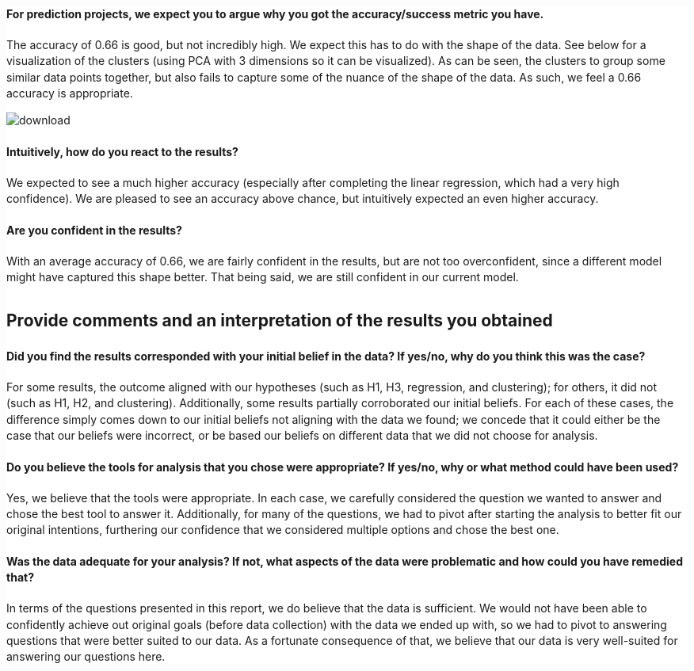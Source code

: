 #### For prediction projects, we expect you to argue why you got the accuracy/success metric you have.
The accuracy of 0.66 is good, but not incredibly high. We expect this has to do with the shape of the data. See below for a visualization of the clusters (using PCA with 3 dimensions so it can be visualized). As can be seen, the clusters to group some similar data points together, but also fails to capture some of the nuance of the shape of the data. As such, we feel a 0.66 accuracy is appropriate.

![download](https://github.com/csci1951a-spring-2024/final-project-coolerthanicecream/assets/77646409/e8fe5fa0-063b-4716-8aaa-0a81f362a8cd)

#### Intuitively, how do you react to the results?
We expected to see a much higher accuracy (especially after completing the linear regression, which had a very high confidence). We are pleased to see an accuracy above chance, but intuitively expected an even higher accuracy.

#### Are you confident in the results?
With an average accuracy of 0.66, we are fairly confident in the results, but are not too overconfident, since a different model might have captured this shape better. That being said, we are still confident in our current model.


## Provide comments and an interpretation of the results you obtained
#### Did you find the results corresponded with your initial belief in the data? If yes/no, why do you think this was the case?
For some results, the outcome aligned with our hypotheses (such as H1, H3, regression, and clustering); for others, it did not (such as H1, H2, and clustering). Additionally, some results partially corroborated our initial beliefs. For each of these cases, the difference simply comes down to our initial beliefs not aligning with the data we found; we concede that it could either be the case that our beliefs were incorrect, or be based our beliefs on different data that we did not choose for analysis.

#### Do you believe the tools for analysis that you chose were appropriate? If yes/no, why or what method could have been used?
Yes, we believe that the tools were appropriate. In each case, we carefully considered the question we wanted to answer and chose the best tool to answer it. Additionally, for many of the questions, we had to pivot after starting the analysis to better fit our original intentions, furthering our confidence that we considered multiple options and chose the best one.

#### Was the data adequate for your analysis? If not, what aspects of the data were problematic and how could you have remedied that?
In terms of the questions presented in this report, we do believe that the data is sufficient. We would not have been able to confidently achieve out original goals (before data collection) with the data we ended up with, so we had to pivot to answering questions that were better suited to our data. As a fortunate consequence of that, we believe that our data is very well-suited for answering our questions here.



